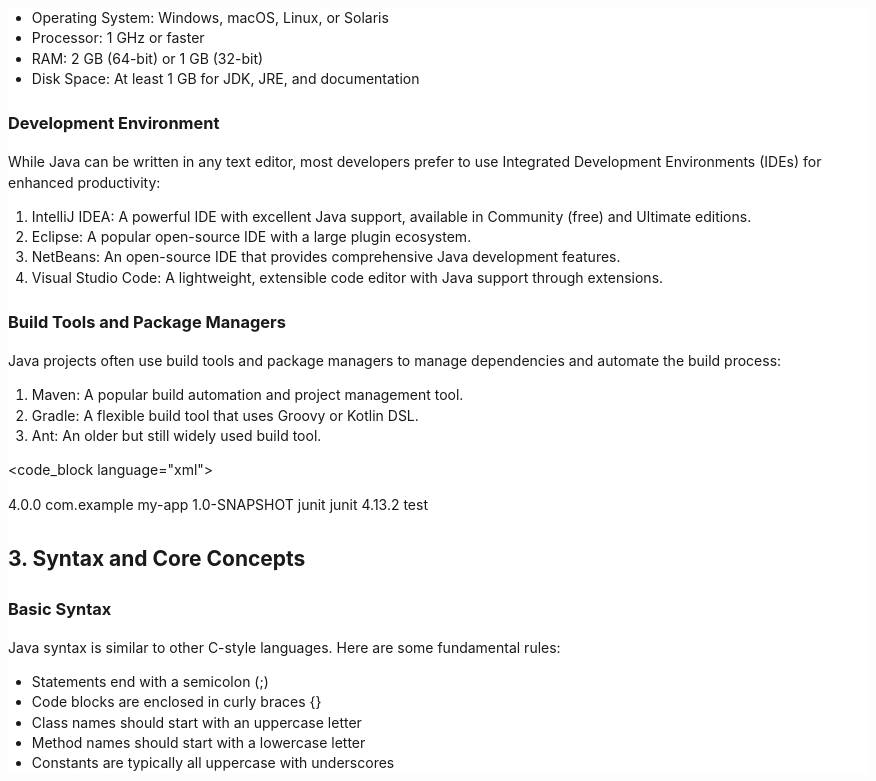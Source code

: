 - Operating System: Windows, macOS, Linux, or Solaris
- Processor: 1 GHz or faster
- RAM: 2 GB (64-bit) or 1 GB (32-bit)
- Disk Space: At least 1 GB for JDK, JRE, and documentation

### Development Environment

While Java can be written in any text editor, most developers prefer to use Integrated Development Environments (IDEs) for enhanced productivity:

1. IntelliJ IDEA: A powerful IDE with excellent Java support, available in Community (free) and Ultimate editions.
2. Eclipse: A popular open-source IDE with a large plugin ecosystem.
3. NetBeans: An open-source IDE that provides comprehensive Java development features.
4. Visual Studio Code: A lightweight, extensible code editor with Java support through extensions.

### Build Tools and Package Managers

Java projects often use build tools and package managers to manage dependencies and automate the build process:

1. Maven: A popular build automation and project management tool.
2. Gradle: A flexible build tool that uses Groovy or Kotlin DSL.
3. Ant: An older but still widely used build tool.

<code_block language="xml">

<project>
    <modelVersion>4.0.0</modelVersion>
    <groupId>com.example</groupId>
    <artifactId>my-app</artifactId>
    <version>1.0-SNAPSHOT</version>
    <dependencies>
        <dependency>
            <groupId>junit</groupId>
            <artifactId>junit</artifactId>
            <version>4.13.2</version>
            <scope>test</scope>
        </dependency>
    </dependencies>
</project>
</code_block>

## 3. Syntax and Core Concepts

### Basic Syntax

Java syntax is similar to other C-style languages. Here are some fundamental rules:

- Statements end with a semicolon (;)
- Code blocks are enclosed in curly braces {}
- Class names should start with an uppercase letter
- Method names should start with a lowercase letter
- Constants are typically all uppercase with underscores
